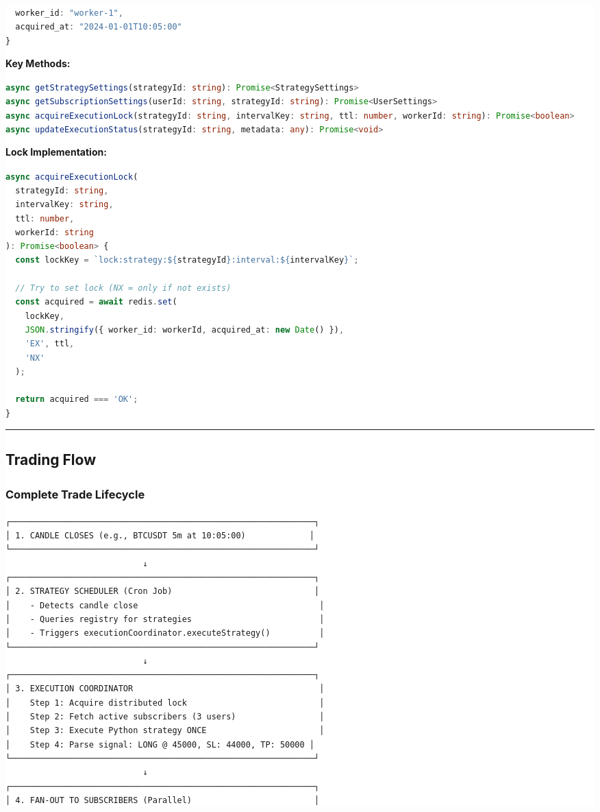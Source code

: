 ```typescript
  worker_id: "worker-1",
  acquired_at: "2024-01-01T10:05:00"
}
```

**Key Methods:**

```typescript
async getStrategySettings(strategyId: string): Promise<StrategySettings>
async getSubscriptionSettings(userId: string, strategyId: string): Promise<UserSettings>
async acquireExecutionLock(strategyId: string, intervalKey: string, ttl: number, workerId: string): Promise<boolean>
async updateExecutionStatus(strategyId: string, metadata: any): Promise<void>
```

**Lock Implementation:**

```typescript
async acquireExecutionLock(
  strategyId: string,
  intervalKey: string,
  ttl: number,
  workerId: string
): Promise<boolean> {
  const lockKey = `lock:strategy:${strategyId}:interval:${intervalKey}`;

  // Try to set lock (NX = only if not exists)
  const acquired = await redis.set(
    lockKey,
    JSON.stringify({ worker_id: workerId, acquired_at: new Date() }),
    'EX', ttl,
    'NX'
  );

  return acquired === 'OK';
}
```

---

## Trading Flow

### Complete Trade Lifecycle

```
┌──────────────────────────────────────────────────────────────┐
│ 1. CANDLE CLOSES (e.g., BTCUSDT 5m at 10:05:00)             │
└──────────────────────────────────────────────────────────────┘
                            ↓
┌──────────────────────────────────────────────────────────────┐
│ 2. STRATEGY SCHEDULER (Cron Job)                             │
│    - Detects candle close                                     │
│    - Queries registry for strategies                          │
│    - Triggers executionCoordinator.executeStrategy()          │
└──────────────────────────────────────────────────────────────┘
                            ↓
┌──────────────────────────────────────────────────────────────┐
│ 3. EXECUTION COORDINATOR                                      │
│    Step 1: Acquire distributed lock                           │
│    Step 2: Fetch active subscribers (3 users)                 │
│    Step 3: Execute Python strategy ONCE                       │
│    Step 4: Parse signal: LONG @ 45000, SL: 44000, TP: 50000 │
└──────────────────────────────────────────────────────────────┘
                            ↓
┌──────────────────────────────────────────────────────────────┐
│ 4. FAN-OUT TO SUBSCRIBERS (Parallel)                         │
```